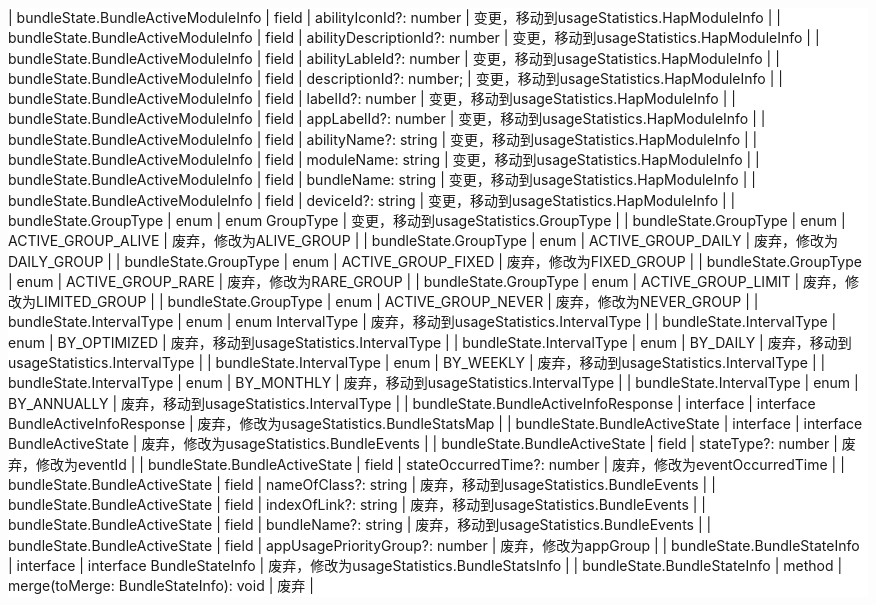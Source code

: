 | bundleState.BundleActiveModuleInfo        | field     | abilityIconId?: number                                       | 变更，移动到usageStatistics.HapModuleInfo                    |
| bundleState.BundleActiveModuleInfo        | field     | abilityDescriptionId?: number                                | 变更，移动到usageStatistics.HapModuleInfo                    |
| bundleState.BundleActiveModuleInfo        | field     | abilityLableId?: number                                      | 变更，移动到usageStatistics.HapModuleInfo                    |
| bundleState.BundleActiveModuleInfo        | field     | descriptionId?: number;                                      | 变更，移动到usageStatistics.HapModuleInfo                    |
| bundleState.BundleActiveModuleInfo        | field     | labelId?: number                                             | 变更，移动到usageStatistics.HapModuleInfo                    |
| bundleState.BundleActiveModuleInfo        | field     | appLabelId?: number                                          | 变更，移动到usageStatistics.HapModuleInfo                    |
| bundleState.BundleActiveModuleInfo        | field     | abilityName?: string                                         | 变更，移动到usageStatistics.HapModuleInfo                    |
| bundleState.BundleActiveModuleInfo        | field     | moduleName: string                                           | 变更，移动到usageStatistics.HapModuleInfo                    |
| bundleState.BundleActiveModuleInfo        | field     | bundleName: string                                           | 变更，移动到usageStatistics.HapModuleInfo                    |
| bundleState.BundleActiveModuleInfo        | field     | deviceId?: string                                            | 变更，移动到usageStatistics.HapModuleInfo                    |
| bundleState.GroupType                     | enum      | enum GroupType                                               | 变更，移动到usageStatistics.GroupType                        |
| bundleState.GroupType                     | enum      | ACTIVE_GROUP_ALIVE                                           | 废弃，修改为ALIVE_GROUP                                      |
| bundleState.GroupType                     | enum      | ACTIVE_GROUP_DAILY                                           | 废弃，修改为DAILY_GROUP                                      |
| bundleState.GroupType                     | enum      | ACTIVE_GROUP_FIXED                                           | 废弃，修改为FIXED_GROUP                                      |
| bundleState.GroupType                     | enum      | ACTIVE_GROUP_RARE                                            | 废弃，修改为RARE_GROUP                                       |
| bundleState.GroupType                     | enum      | ACTIVE_GROUP_LIMIT                                           | 废弃，修改为LIMITED_GROUP                                    |
| bundleState.GroupType                     | enum      | ACTIVE_GROUP_NEVER                                           | 废弃，修改为NEVER_GROUP                                      |
| bundleState.IntervalType                  | enum      | enum IntervalType                                            | 废弃，移动到usageStatistics.IntervalType                     |
| bundleState.IntervalType                  | enum      | BY_OPTIMIZED                                                 | 废弃，移动到usageStatistics.IntervalType                     |
| bundleState.IntervalType                  | enum      | BY_DAILY                                                     | 废弃，移动到usageStatistics.IntervalType                     |
| bundleState.IntervalType                  | enum      | BY_WEEKLY                                                    | 废弃，移动到usageStatistics.IntervalType                     |
| bundleState.IntervalType                  | enum      | BY_MONTHLY                                                   | 废弃，移动到usageStatistics.IntervalType                     |
| bundleState.IntervalType                  | enum      | BY_ANNUALLY                                                  | 废弃，移动到usageStatistics.IntervalType                     |
| bundleState.BundleActiveInfoResponse      | interface | interface BundleActiveInfoResponse                           | 废弃，修改为usageStatistics.BundleStatsMap                   |
| bundleState.BundleActiveState             | interface | interface BundleActiveState                                  | 废弃，修改为usageStatistics.BundleEvents                     |
| bundleState.BundleActiveState             | field     | stateType?: number                                           | 废弃，修改为eventId                                          |
| bundleState.BundleActiveState             | field     | stateOccurredTime?: number                                   | 废弃，修改为eventOccurredTime                                |
| bundleState.BundleActiveState             | field     | nameOfClass?: string                                         | 废弃，移动到usageStatistics.BundleEvents                     |
| bundleState.BundleActiveState             | field     | indexOfLink?: string                                         | 废弃，移动到usageStatistics.BundleEvents                     |
| bundleState.BundleActiveState             | field     | bundleName?: string                                          | 废弃，移动到usageStatistics.BundleEvents                     |
| bundleState.BundleActiveState             | field     | appUsagePriorityGroup?: number                               | 废弃，修改为appGroup                                         |
| bundleState.BundleStateInfo               | interface | interface BundleStateInfo                                    | 废弃，修改为usageStatistics.BundleStatsInfo                  |
| bundleState.BundleStateInfo               | method    | merge(toMerge: BundleStateInfo): void                        | 废弃                                                         |